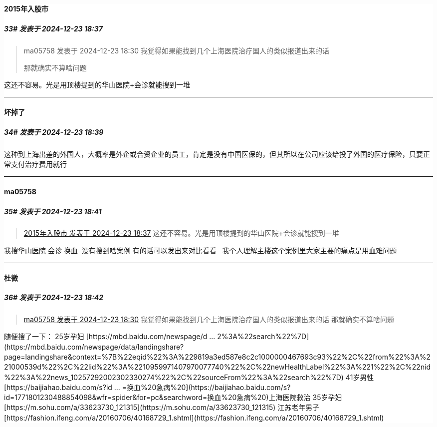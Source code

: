 ####  2015年入股市  
##### 33#       发表于 2024-12-23 18:37

<blockquote>ma05758 发表于 2024-12-23 18:30
我觉得如果能找到几个上海医院治疗国人的类似报道出来的话

那就确实不算啥问题
</blockquote>
这还不容易。光是用顶楼提到的华山医院+会诊就能搜到一堆

*****

####  坏掉了  
##### 34#       发表于 2024-12-23 18:39

这种到上海出差的外国人，大概率是外企或合资企业的员工，肯定是没有中国医保的，但其所以在公司应该给投了外国的医疗保险，只要正常支付治疗费用就行

*****

####  ma05758  
##### 35#       发表于 2024-12-23 18:41

<blockquote><a href="httphttps://bbs.saraba1st.com/2b/forum.php?mod=redirect&amp;goto=findpost&amp;pid=66999326&amp;ptid=2219070" target="_blank">2015年入股市 发表于 2024-12-23 18:37</a>
这还不容易。光是用顶楼提到的华山医院+会诊就能搜到一堆</blockquote>
我搜华山医院 会诊 换血  没有搜到啥案例
有的话可以发出来对比看看  
我个人理解主楼这个案例里大家主要的痛点是用血难问题

*****

####  杜微  
##### 36#       发表于 2024-12-23 18:42

<blockquote><a href="httphttps://bbs.saraba1st.com/2b/forum.php?mod=redirect&amp;goto=findpost&amp;pid=66999275&amp;ptid=2219070" target="_blank">ma05758 发表于 2024-12-23 18:30</a>
我觉得如果能找到几个上海医院治疗国人的类似报道出来的话
那就确实不算啥问题</blockquote>
随便搜了一下：
25岁孕妇
[https://mbd.baidu.com/newspage/d ... 2%3A%22search%22%7D](https://mbd.baidu.com/newspage/data/landingshare?page=landingshare&amp;context=%7B%22eqid%22%3A%229819a3ed587e8c2c1000000467693c93%22%2C%22from%22%3A%221000539d%22%2C%22lid%22%3A%2210959971407970077740%22%2C%22newHealthLabel%22%3A%221%22%2C%22nid%22%3A%22news_10257292002302330274%22%2C%22sourceFrom%22%3A%22search%22%7D)
41岁男性
[https://baijiahao.baidu.com/s?id ... =换血%20急病%20](https://baijiahao.baidu.com/s?id=1771801230488854098&amp;wfr=spider&amp;for=pc&amp;searchword=换血%20急病%20)上海医院救治
35岁孕妇
[https://m.sohu.com/a/33623730_121315](https://m.sohu.com/a/33623730_121315)
江苏老年男子
[https://fashion.ifeng.com/a/20160706/40168729_1.shtml](https://fashion.ifeng.com/a/20160706/40168729_1.shtml)
